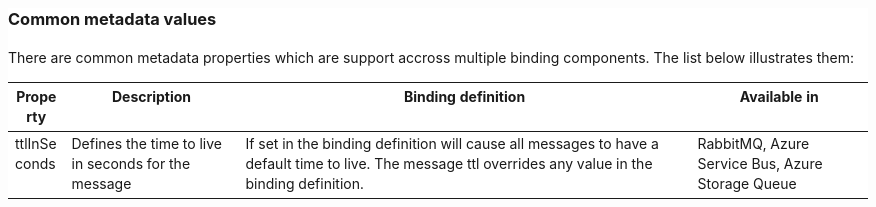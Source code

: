 ### Common metadata values

There are common metadata properties which are support accross multiple binding components. The list below illustrates them:

|Property|Description|Binding definition|Available in
|-|-|-|-|
|ttlInSeconds|Defines the time to live in seconds for the message|If set in the binding definition will cause all messages to have a default time to live. The message ttl overrides any value in the binding definition.|RabbitMQ, Azure Service Bus, Azure Storage Queue|
